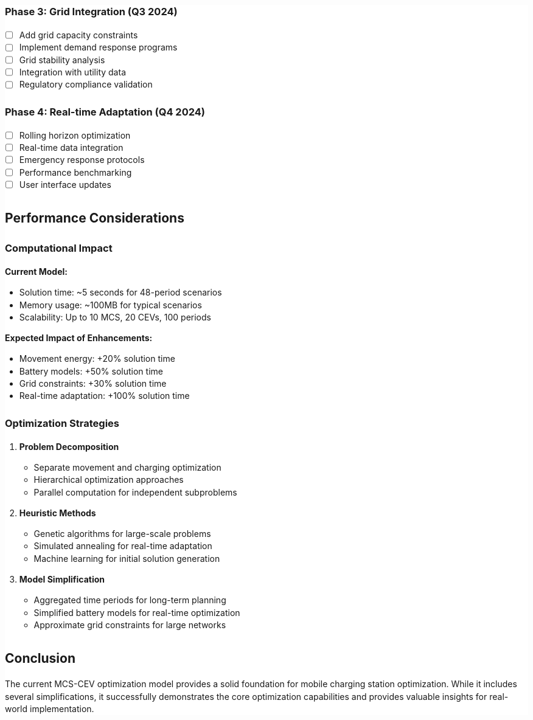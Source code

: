 ### Phase 3: Grid Integration (Q3 2024)
- [ ] Add grid capacity constraints
- [ ] Implement demand response programs
- [ ] Grid stability analysis
- [ ] Integration with utility data
- [ ] Regulatory compliance validation

### Phase 4: Real-time Adaptation (Q4 2024)
- [ ] Rolling horizon optimization
- [ ] Real-time data integration
- [ ] Emergency response protocols
- [ ] Performance benchmarking
- [ ] User interface updates

## Performance Considerations

### Computational Impact

**Current Model:**
- Solution time: ~5 seconds for 48-period scenarios
- Memory usage: ~100MB for typical scenarios
- Scalability: Up to 10 MCS, 20 CEVs, 100 periods

**Expected Impact of Enhancements:**
- Movement energy: +20% solution time
- Battery models: +50% solution time
- Grid constraints: +30% solution time
- Real-time adaptation: +100% solution time

### Optimization Strategies

1. **Problem Decomposition**
   - Separate movement and charging optimization
   - Hierarchical optimization approaches
   - Parallel computation for independent subproblems

2. **Heuristic Methods**
   - Genetic algorithms for large-scale problems
   - Simulated annealing for real-time adaptation
   - Machine learning for initial solution generation

3. **Model Simplification**
   - Aggregated time periods for long-term planning
   - Simplified battery models for real-time optimization
   - Approximate grid constraints for large networks

## Conclusion

The current MCS-CEV optimization model provides a solid foundation for mobile charging station optimization. While it includes several simplifications, it successfully demonstrates the core optimization capabilities and provides valuable insights for real-world implementation.
